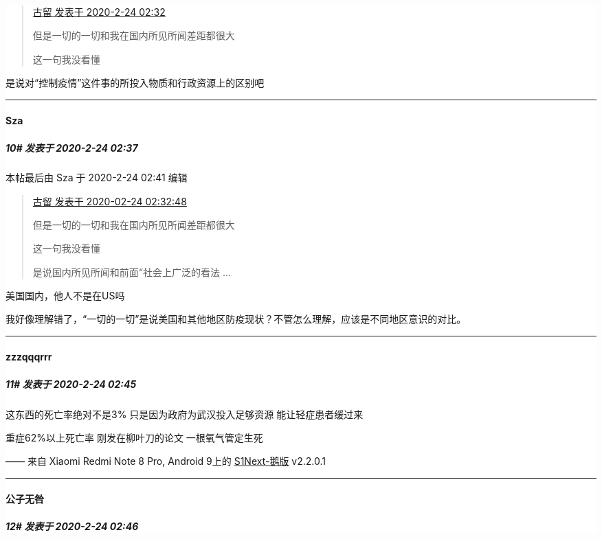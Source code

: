 

<blockquote><a href="httphttps://bbs.saraba1st.com/2b/forum.php?mod=redirect&amp;goto=findpost&amp;pid=46504906&amp;ptid=1915386" target="_blank">古留 发表于 2020-2-24 02:32</a>

但是一切的一切和我在国内所见所闻差距都很大


这一句我没看懂</blockquote>
是说对“控制疫情”这件事的所投入物质和行政资源上的区别吧







-----

####  Sza  
##### 10#       发表于 2020-2-24 02:37



 本帖最后由 Sza 于 2020-2-24 02:41 编辑 
<blockquote><a href="httphttps://bbs.saraba1st.com/2b/forum.php?mod=redirect&amp;goto=findpost&amp;pid=46504906&amp;ptid=1915386" target="_blank">古留 发表于 2020-02-24 02:32:48</a>

但是一切的一切和我在国内所见所闻差距都很大


这一句我没看懂

是说国内所见所闻和前面“社会上广泛的看法 ...</blockquote>
美国国内，他人不是在US吗


我好像理解错了，“一切的一切”是说美国和其他地区防疫现状？不管怎么理解，应该是不同地区意识的对比。







-----

####  zzzqqqrrr  
##### 11#       发表于 2020-2-24 02:45




这东西的死亡率绝对不是3% 只是因为政府为武汉投入足够资源 能让轻症患者缓过来 

重症62%以上死亡率 刚发在柳叶刀的论文 一根氧气管定生死

—— 来自 Xiaomi Redmi Note 8 Pro, Android 9上的 [S1Next-鹅版](https://github.com/ykrank/S1-Next/releases) v2.2.0.1







-----

####  公子无咎  
##### 12#       发表于 2020-2-24 02:46
